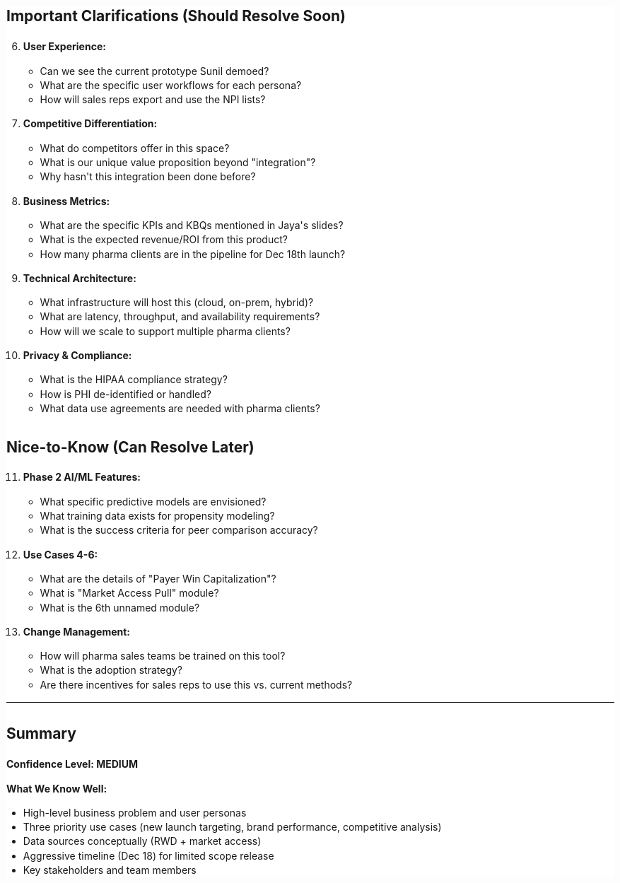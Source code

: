 ## Important Clarifications (Should Resolve Soon)

6. **User Experience:**
   - Can we see the current prototype Sunil demoed?
   - What are the specific user workflows for each persona?
   - How will sales reps export and use the NPI lists?

7. **Competitive Differentiation:**
   - What do competitors offer in this space?
   - What is our unique value proposition beyond "integration"?
   - Why hasn't this integration been done before?

8. **Business Metrics:**
   - What are the specific KPIs and KBQs mentioned in Jaya's slides?
   - What is the expected revenue/ROI from this product?
   - How many pharma clients are in the pipeline for Dec 18th launch?

9. **Technical Architecture:**
   - What infrastructure will host this (cloud, on-prem, hybrid)?
   - What are latency, throughput, and availability requirements?
   - How will we scale to support multiple pharma clients?

10. **Privacy & Compliance:**
    - What is the HIPAA compliance strategy?
    - How is PHI de-identified or handled?
    - What data use agreements are needed with pharma clients?

## Nice-to-Know (Can Resolve Later)

11. **Phase 2 AI/ML Features:**
    - What specific predictive models are envisioned?
    - What training data exists for propensity modeling?
    - What is the success criteria for peer comparison accuracy?

12. **Use Cases 4-6:**
    - What are the details of "Payer Win Capitalization"?
    - What is "Market Access Pull" module?
    - What is the 6th unnamed module?

13. **Change Management:**
    - How will pharma sales teams be trained on this tool?
    - What is the adoption strategy?
    - Are there incentives for sales reps to use this vs. current methods?

---

## Summary

**Confidence Level: MEDIUM**

**What We Know Well:**
- High-level business problem and user personas
- Three priority use cases (new launch targeting, brand performance, competitive analysis)
- Data sources conceptually (RWD + market access)
- Aggressive timeline (Dec 18) for limited scope release
- Key stakeholders and team members
